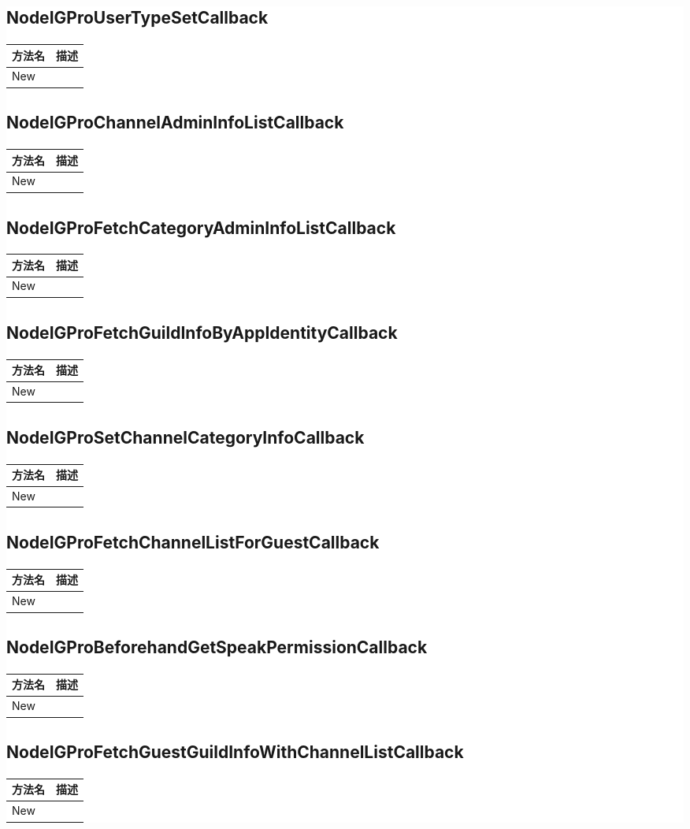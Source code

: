 ## NodeIGProUserTypeSetCallback

| 方法名 | 描述 |
|-------|-----|
| New | |

## NodeIGProChannelAdminInfoListCallback

| 方法名 | 描述 |
|-------|-----|
| New | |

## NodeIGProFetchCategoryAdminInfoListCallback

| 方法名 | 描述 |
|-------|-----|
| New | |

## NodeIGProFetchGuildInfoByAppIdentityCallback

| 方法名 | 描述 |
|-------|-----|
| New | |

## NodeIGProSetChannelCategoryInfoCallback

| 方法名 | 描述 |
|-------|-----|
| New | |

## NodeIGProFetchChannelListForGuestCallback

| 方法名 | 描述 |
|-------|-----|
| New | |

## NodeIGProBeforehandGetSpeakPermissionCallback

| 方法名 | 描述 |
|-------|-----|
| New | |

## NodeIGProFetchGuestGuildInfoWithChannelListCallback

| 方法名 | 描述 |
|-------|-----|
| New | |
